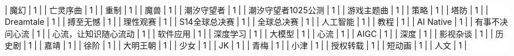 | 魔幻 | 1 |
| 亡灵序曲 | 1 |
| 重制 | 1 |
| 魔兽 | 1 |
| 潮汐守望者 | 1 |
| 潮汐守望者1025公测 | 1 |
| 游戏主题曲 | 1 |
| 策略 | 1 |
| 塔防 | 1 |
| Dreamtale | 1 |
| 搏至无憾 | 1 |
| 理性观赛 | 1 |
| S14全球总决赛 | 1 |
| 全球总决赛 | 1 |
| 人工智能 | 1 |
| 教程 | 1 |
| AI Native | 1 |
| 有事不决问心流 | 1 |
| 心流，让知识随心流动 | 1 |
| 软件应用 | 1 |
| 深度学习 | 1 |
| 大模型 | 1 |
| 心流 | 1 |
| AIGC | 1 |
| 深度 | 1 |
| 影视杂谈 | 1 |
| 历史剧 | 1 |
| 嘉靖 | 1 |
| 徐阶 | 1 |
| 大明王朝 | 1 |
| 少女 | 1 |
| JK | 1 |
| 青梅 | 1 |
| 小津 | 1 |
| 授权转载 | 1 |
| 短动画 | 1 |
| 人文 | 1 |